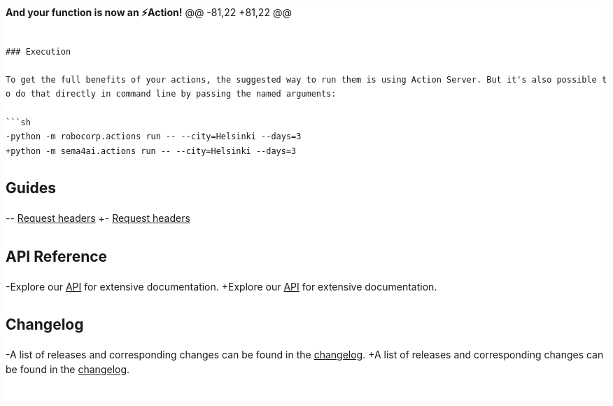 **And your function is now an ⚡️Action!**
@@ -81,22 +81,22 @@
 ```
 
 ### Execution
 
 To get the full benefits of your actions, the suggested way to run them is using Action Server. But it's also possible to do that directly in command line by passing the named arguments:
 
 ```sh
-python -m robocorp.actions run -- --city=Helsinki --days=3
+python -m sema4ai.actions run -- --city=Helsinki --days=3
 ```
 
 ## Guides
 
-- [Request headers](https://github.com/robocorp/robocorp/blob/master/actions/docs/guides/00-request.md)
+- [Request headers](https://github.com/sema4ai/actions/blob/master/actions/docs/guides/00-request.md)
 
 ## API Reference
 
-Explore our [API](https://github.com/robocorp/robocorp/blob/master/actions/docs/api/README.md) for extensive documentation.
+Explore our [API](https://github.com/sema4ai/actions/blob/master/actions/docs/api/README.md) for extensive documentation.
 
 ## Changelog
 
-A list of releases and corresponding changes can be found in the [changelog](https://github.com/robocorp/robocorp/blob/master/actions/docs/CHANGELOG.md).
+A list of releases and corresponding changes can be found in the [changelog](https://github.com/sema4ai/actions/blob/master/actions/docs/CHANGELOG.md).
```

